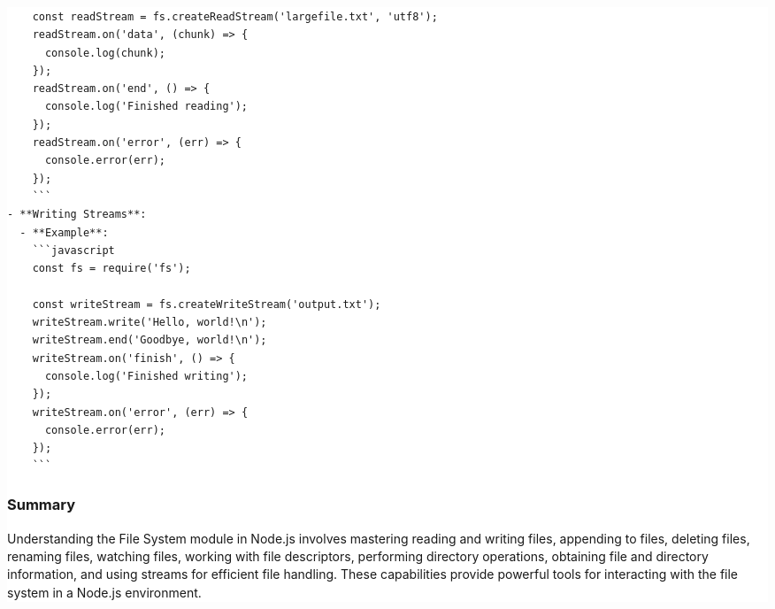         const readStream = fs.createReadStream('largefile.txt', 'utf8');
        readStream.on('data', (chunk) => {
          console.log(chunk);
        });
        readStream.on('end', () => {
          console.log('Finished reading');
        });
        readStream.on('error', (err) => {
          console.error(err);
        });
        ```
    - **Writing Streams**:
      - **Example**:
        ```javascript
        const fs = require('fs');

        const writeStream = fs.createWriteStream('output.txt');
        writeStream.write('Hello, world!\n');
        writeStream.end('Goodbye, world!\n');
        writeStream.on('finish', () => {
          console.log('Finished writing');
        });
        writeStream.on('error', (err) => {
          console.error(err);
        });
        ```

### Summary

Understanding the File System module in Node.js involves mastering reading and writing files, appending to files, deleting files, renaming files, watching files, working with file descriptors, performing directory operations, obtaining file and directory information, and using streams for efficient file handling. These capabilities provide powerful tools for interacting with the file system in a Node.js environment.